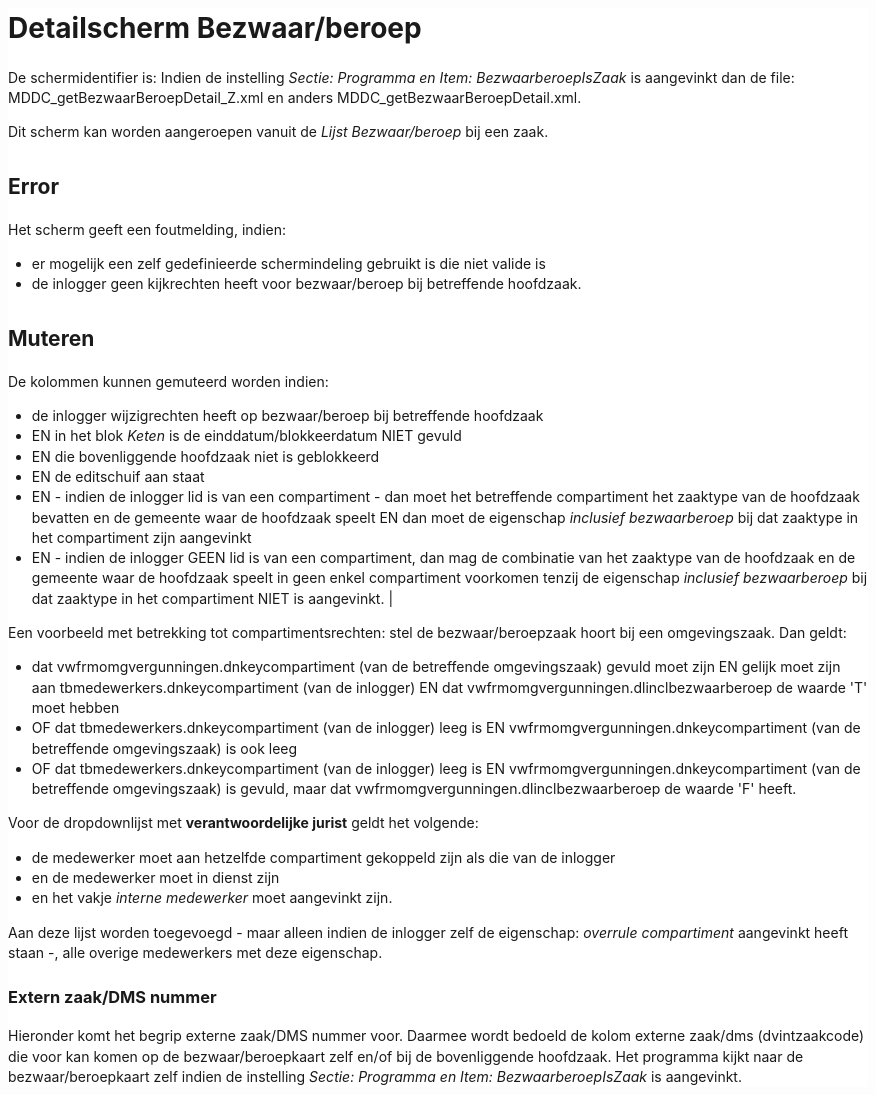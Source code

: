 # Detailscherm Bezwaar/beroep

De schermidentifier is: Indien de instelling *Sectie: Programma en Item: BezwaarberoepIsZaak* is aangevinkt dan de file: MDDC_getBezwaarBeroepDetail_Z.xml en anders MDDC_getBezwaarBeroepDetail.xml.

Dit scherm kan worden aangeroepen vanuit de *Lijst Bezwaar/beroep* bij een zaak.

## Error

Het scherm geeft een foutmelding, indien:

* er mogelijk een zelf gedefinieerde schermindeling gebruikt is die niet valide is
* de inlogger geen kijkrechten heeft voor bezwaar/beroep bij betreffende hoofdzaak.

## Muteren

De kolommen kunnen gemuteerd worden indien:

* de inlogger wijzigrechten heeft op bezwaar/beroep bij betreffende hoofdzaak
* EN in het blok *Keten* is de einddatum/blokkeerdatum NIET gevuld
* EN die bovenliggende hoofdzaak niet is geblokkeerd
* EN de editschuif aan staat
* EN - indien de inlogger lid is van een compartiment - dan moet het betreffende compartiment het zaaktype van de hoofdzaak bevatten en de gemeente waar de hoofdzaak speelt EN dan moet de eigenschap *inclusief bezwaarberoep* bij dat zaaktype in het compartiment zijn aangevinkt
* EN - indien de inlogger GEEN lid is van een compartiment, dan mag de combinatie van het zaaktype van de hoofdzaak en de gemeente waar de hoofdzaak speelt in geen enkel compartiment voorkomen tenzij de eigenschap *inclusief bezwaarberoep* bij dat zaaktype in het compartiment NIET is aangevinkt. |

Een voorbeeld met betrekking tot compartimentsrechten: stel de bezwaar/beroepzaak hoort bij een omgevingszaak. Dan geldt:

* dat vwfrmomgvergunningen.dnkeycompartiment (van de betreffende omgevingszaak) gevuld moet zijn EN gelijk moet zijn aan tbmedewerkers.dnkeycompartiment (van de inlogger) EN dat vwfrmomgvergunningen.dlinclbezwaarberoep de waarde 'T' moet hebben
* OF dat tbmedewerkers.dnkeycompartiment (van de inlogger) leeg is EN vwfrmomgvergunningen.dnkeycompartiment (van de betreffende omgevingszaak) is ook leeg
* OF dat tbmedewerkers.dnkeycompartiment (van de inlogger) leeg is EN vwfrmomgvergunningen.dnkeycompartiment (van de betreffende omgevingszaak) is gevuld, maar dat vwfrmomgvergunningen.dlinclbezwaarberoep de waarde 'F' heeft.

Voor de dropdownlijst met **verantwoordelijke jurist** geldt het volgende:

* de medewerker moet aan hetzelfde compartiment gekoppeld zijn als die van de inlogger
* en de medewerker moet in dienst zijn
* en het vakje *interne medewerker* moet aangevinkt zijn.

Aan deze lijst worden toegevoegd - maar alleen indien de inlogger zelf de eigenschap: *overrule compartiment* aangevinkt heeft staan -, alle overige medewerkers met deze eigenschap.

### Extern zaak/DMS nummer

Hieronder komt het begrip externe zaak/DMS nummer voor. Daarmee wordt bedoeld de kolom externe zaak/dms (dvintzaakcode) die voor kan komen op de bezwaar/beroepkaart zelf en/of bij de bovenliggende hoofdzaak. Het programma kijkt naar de bezwaar/beroepkaart zelf indien de instelling *Sectie: Programma en Item: BezwaarberoepIsZaak* is aangevinkt.

